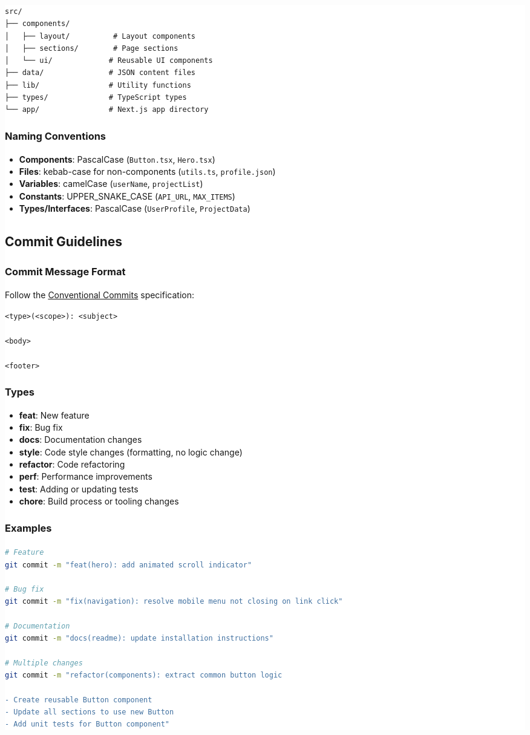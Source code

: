 ```
src/
├── components/
│   ├── layout/          # Layout components
│   ├── sections/        # Page sections
│   └── ui/             # Reusable UI components
├── data/               # JSON content files
├── lib/                # Utility functions
├── types/              # TypeScript types
└── app/                # Next.js app directory
```

### Naming Conventions

- **Components**: PascalCase (`Button.tsx`, `Hero.tsx`)
- **Files**: kebab-case for non-components (`utils.ts`, `profile.json`)
- **Variables**: camelCase (`userName`, `projectList`)
- **Constants**: UPPER_SNAKE_CASE (`API_URL`, `MAX_ITEMS`)
- **Types/Interfaces**: PascalCase (`UserProfile`, `ProjectData`)

## Commit Guidelines

### Commit Message Format

Follow the [Conventional Commits](https://www.conventionalcommits.org/) specification:

```
<type>(<scope>): <subject>

<body>

<footer>
```

### Types

- **feat**: New feature
- **fix**: Bug fix
- **docs**: Documentation changes
- **style**: Code style changes (formatting, no logic change)
- **refactor**: Code refactoring
- **perf**: Performance improvements
- **test**: Adding or updating tests
- **chore**: Build process or tooling changes

### Examples

```bash
# Feature
git commit -m "feat(hero): add animated scroll indicator"

# Bug fix
git commit -m "fix(navigation): resolve mobile menu not closing on link click"

# Documentation
git commit -m "docs(readme): update installation instructions"

# Multiple changes
git commit -m "refactor(components): extract common button logic

- Create reusable Button component
- Update all sections to use new Button
- Add unit tests for Button component"
```
